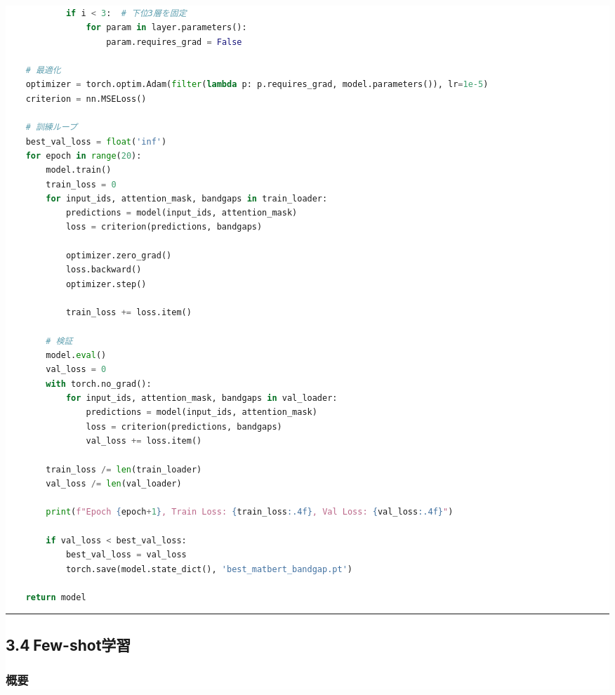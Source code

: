 ```python
            if i < 3:  # 下位3層を固定
                for param in layer.parameters():
                    param.requires_grad = False

    # 最適化
    optimizer = torch.optim.Adam(filter(lambda p: p.requires_grad, model.parameters()), lr=1e-5)
    criterion = nn.MSELoss()

    # 訓練ループ
    best_val_loss = float('inf')
    for epoch in range(20):
        model.train()
        train_loss = 0
        for input_ids, attention_mask, bandgaps in train_loader:
            predictions = model(input_ids, attention_mask)
            loss = criterion(predictions, bandgaps)

            optimizer.zero_grad()
            loss.backward()
            optimizer.step()

            train_loss += loss.item()

        # 検証
        model.eval()
        val_loss = 0
        with torch.no_grad():
            for input_ids, attention_mask, bandgaps in val_loader:
                predictions = model(input_ids, attention_mask)
                loss = criterion(predictions, bandgaps)
                val_loss += loss.item()

        train_loss /= len(train_loader)
        val_loss /= len(val_loader)

        print(f"Epoch {epoch+1}, Train Loss: {train_loss:.4f}, Val Loss: {val_loss:.4f}")

        if val_loss < best_val_loss:
            best_val_loss = val_loss
            torch.save(model.state_dict(), 'best_matbert_bandgap.pt')

    return model
```

---

## 3.4 Few-shot学習

### 概要
